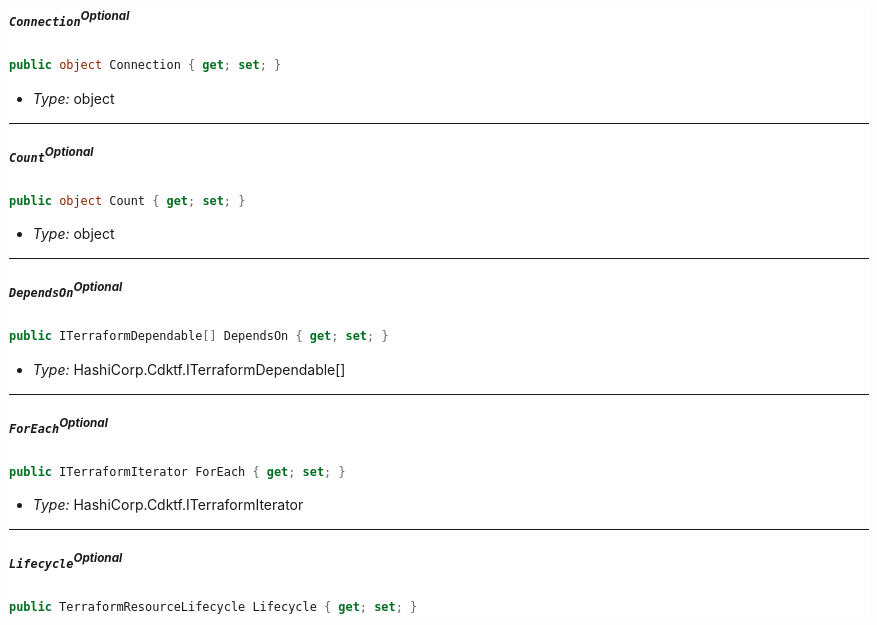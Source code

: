 ##### `Connection`<sup>Optional</sup> <a name="Connection" id="rhizo-co-terraform-provider-oci.dataOciOperatorAccessControlOperatorControl.DataOciOperatorAccessControlOperatorControlConfig.property.connection"></a>

```csharp
public object Connection { get; set; }
```

- *Type:* object

---

##### `Count`<sup>Optional</sup> <a name="Count" id="rhizo-co-terraform-provider-oci.dataOciOperatorAccessControlOperatorControl.DataOciOperatorAccessControlOperatorControlConfig.property.count"></a>

```csharp
public object Count { get; set; }
```

- *Type:* object

---

##### `DependsOn`<sup>Optional</sup> <a name="DependsOn" id="rhizo-co-terraform-provider-oci.dataOciOperatorAccessControlOperatorControl.DataOciOperatorAccessControlOperatorControlConfig.property.dependsOn"></a>

```csharp
public ITerraformDependable[] DependsOn { get; set; }
```

- *Type:* HashiCorp.Cdktf.ITerraformDependable[]

---

##### `ForEach`<sup>Optional</sup> <a name="ForEach" id="rhizo-co-terraform-provider-oci.dataOciOperatorAccessControlOperatorControl.DataOciOperatorAccessControlOperatorControlConfig.property.forEach"></a>

```csharp
public ITerraformIterator ForEach { get; set; }
```

- *Type:* HashiCorp.Cdktf.ITerraformIterator

---

##### `Lifecycle`<sup>Optional</sup> <a name="Lifecycle" id="rhizo-co-terraform-provider-oci.dataOciOperatorAccessControlOperatorControl.DataOciOperatorAccessControlOperatorControlConfig.property.lifecycle"></a>

```csharp
public TerraformResourceLifecycle Lifecycle { get; set; }
```
